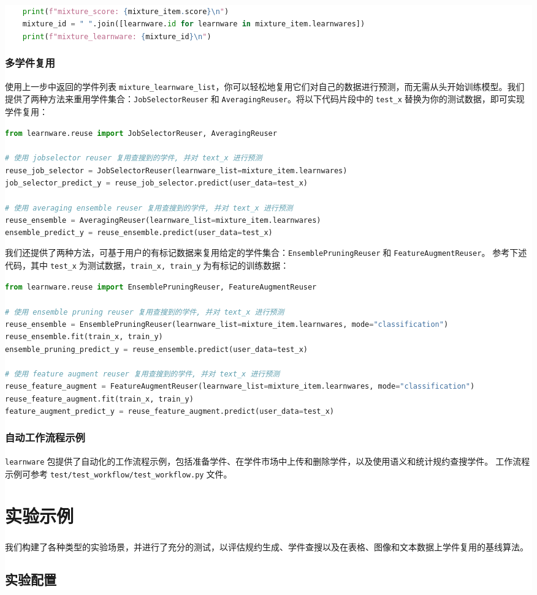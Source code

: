 ```python
    print(f"mixture_score: {mixture_item.score}\n")
    mixture_id = " ".join([learnware.id for learnware in mixture_item.learnwares])
    print(f"mixture_learnware: {mixture_id}\n")
```

### 多学件复用

使用上一步中返回的学件列表 `mixture_learnware_list`，你可以轻松地复用它们对自己的数据进行预测，而无需从头开始训练模型。我们提供了两种方法来重用学件集合：`JobSelectorReuser` 和 `AveragingReuser`。将以下代码片段中的 `test_x` 替换为你的测试数据，即可实现学件复用：

```python
from learnware.reuse import JobSelectorReuser, AveragingReuser

# 使用 jobselector reuser 复用查搜到的学件, 并对 text_x 进行预测
reuse_job_selector = JobSelectorReuser(learnware_list=mixture_item.learnwares)
job_selector_predict_y = reuse_job_selector.predict(user_data=test_x)

# 使用 averaging ensemble reuser 复用查搜到的学件, 并对 text_x 进行预测
reuse_ensemble = AveragingReuser(learnware_list=mixture_item.learnwares)
ensemble_predict_y = reuse_ensemble.predict(user_data=test_x)
```

我们还提供了两种方法，可基于用户的有标记数据来复用给定的学件集合：`EnsemblePruningReuser` 和 `FeatureAugmentReuser`。
参考下述代码，其中 `test_x` 为测试数据，`train_x, train_y` 为有标记的训练数据：

```python
from learnware.reuse import EnsemblePruningReuser, FeatureAugmentReuser

# 使用 ensemble pruning reuser 复用查搜到的学件, 并对 text_x 进行预测
reuse_ensemble = EnsemblePruningReuser(learnware_list=mixture_item.learnwares, mode="classification")
reuse_ensemble.fit(train_x, train_y)
ensemble_pruning_predict_y = reuse_ensemble.predict(user_data=test_x)

# 使用 feature augment reuser 复用查搜到的学件, 并对 text_x 进行预测
reuse_feature_augment = FeatureAugmentReuser(learnware_list=mixture_item.learnwares, mode="classification")
reuse_feature_augment.fit(train_x, train_y)
feature_augment_predict_y = reuse_feature_augment.predict(user_data=test_x)
```

### 自动工作流程示例

`learnware` 包提供了自动化的工作流程示例，包括准备学件、在学件市场中上传和删除学件，以及使用语义和统计规约查搜学件。
工作流程示例可参考 `test/test_workflow/test_workflow.py` 文件。

# 实验示例

我们构建了各种类型的实验场景，并进行了充分的测试，以评估规约生成、学件查搜以及在表格、图像和文本数据上学件复用的基线算法。

## 实验配置
